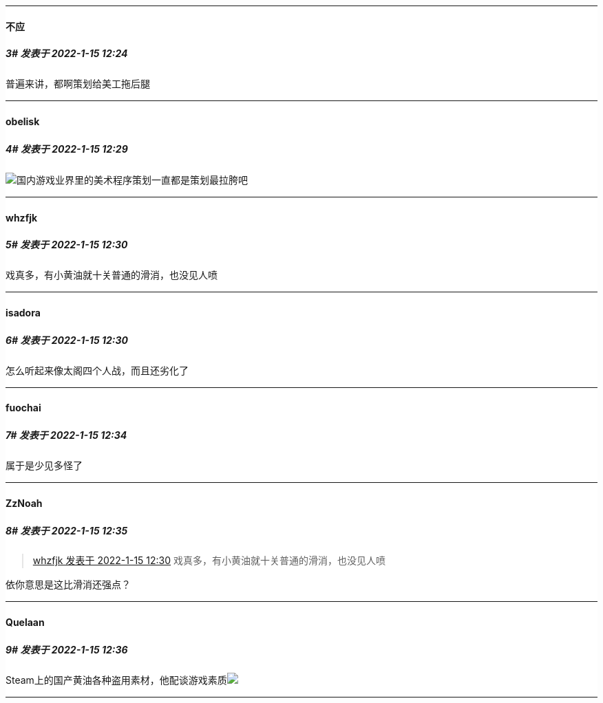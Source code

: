 *****

####  不应  
##### 3#       发表于 2022-1-15 12:24

普遍来讲，都啊策划给美工拖后腿

*****

####  obelisk  
##### 4#       发表于 2022-1-15 12:29

<img src="https://static.saraba1st.com/image/smiley/face2017/001.png" referrerpolicy="no-referrer">国内游戏业界里的美术程序策划一直都是策划最拉胯吧

*****

####  whzfjk  
##### 5#       发表于 2022-1-15 12:30

戏真多，有小黄油就十关普通的滑消，也没见人喷

*****

####  isadora  
##### 6#       发表于 2022-1-15 12:30

怎么听起来像太阁四个人战，而且还劣化了

*****

####  fuochai  
##### 7#       发表于 2022-1-15 12:34

属于是少见多怪了

*****

####  ZzNoah  
##### 8#       发表于 2022-1-15 12:35

<blockquote><a href="httphttps://bbs.saraba1st.com/2b/forum.php?mod=redirect&amp;goto=findpost&amp;pid=54298153&amp;ptid=2047476" target="_blank">whzfjk 发表于 2022-1-15 12:30</a>
戏真多，有小黄油就十关普通的滑消，也没见人喷</blockquote>
依你意思是这比滑消还强点？

*****

####  Quelaan  
##### 9#       发表于 2022-1-15 12:36

Steam上的国产黄油各种盗用素材，他配谈游戏素质<img src="https://static.saraba1st.com/image/smiley/face2017/004.gif" referrerpolicy="no-referrer">

*****
